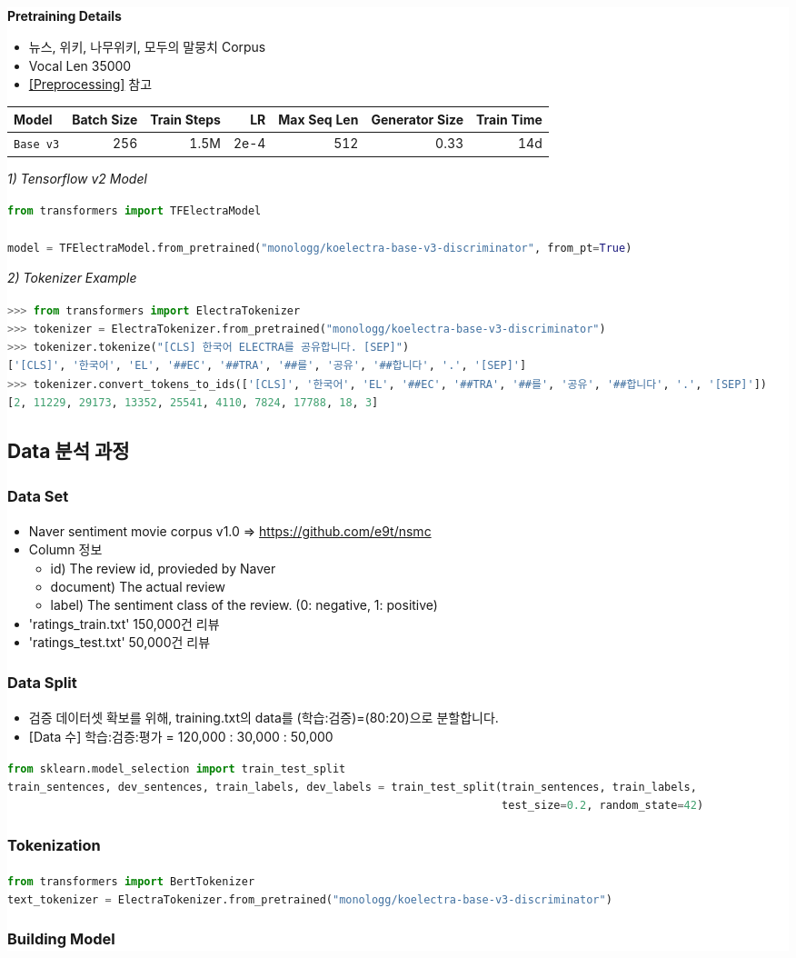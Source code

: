 **Pretraining Details**
 - 뉴스, 위키, 나무위키, 모두의 말뭉치 Corpus
 - Vocal Len 35000
 - [[Preprocessing]](./docs/preprocessing.md) 참고

| Model        | Batch Size | Train Steps |   LR | Max Seq Len | Generator Size | Train Time |
| :----------- | ---------: | ----------: | ---: | ----------: | -------------: | ---------: |
| `Base v3`    |        256 |        1.5M | 2e-4 |         512 |           0.33 |        14d |

*1) Tensorflow v2 Model*

```python
from transformers import TFElectraModel

model = TFElectraModel.from_pretrained("monologg/koelectra-base-v3-discriminator", from_pt=True)
```

*2) Tokenizer Example*

```python
>>> from transformers import ElectraTokenizer
>>> tokenizer = ElectraTokenizer.from_pretrained("monologg/koelectra-base-v3-discriminator")
>>> tokenizer.tokenize("[CLS] 한국어 ELECTRA를 공유합니다. [SEP]")
['[CLS]', '한국어', 'EL', '##EC', '##TRA', '##를', '공유', '##합니다', '.', '[SEP]']
>>> tokenizer.convert_tokens_to_ids(['[CLS]', '한국어', 'EL', '##EC', '##TRA', '##를', '공유', '##합니다', '.', '[SEP]'])
[2, 11229, 29173, 13352, 25541, 4110, 7824, 17788, 18, 3]
```

## Data 분석 과정 ##

### Data Set ###
 - Naver sentiment movie corpus v1.0 => https://github.com/e9t/nsmc
 - Column 정보
    - id) The review id, provieded by Naver
    - document) The actual review
    - label) The sentiment class of the review. (0: negative, 1: positive) 
 - 'ratings_train.txt' 150,000건 리뷰 
 - 'ratings_test.txt' 50,000건 리뷰
  
### Data Split ###
 - 검증 데이터셋 확보를 위해, training.txt의 data를 (학습:검증)=(80:20)으로 분할합니다.
 - [Data 수] 학습:검증:평가 = 120,000 : 30,000 : 50,000
 
```python
from sklearn.model_selection import train_test_split
train_sentences, dev_sentences, train_labels, dev_labels = train_test_split(train_sentences, train_labels,
                                                                            test_size=0.2, random_state=42)
```
### Tokenization ###
```python
from transformers import BertTokenizer
text_tokenizer = ElectraTokenizer.from_pretrained("monologg/koelectra-base-v3-discriminator")
```
### Building Model ###
